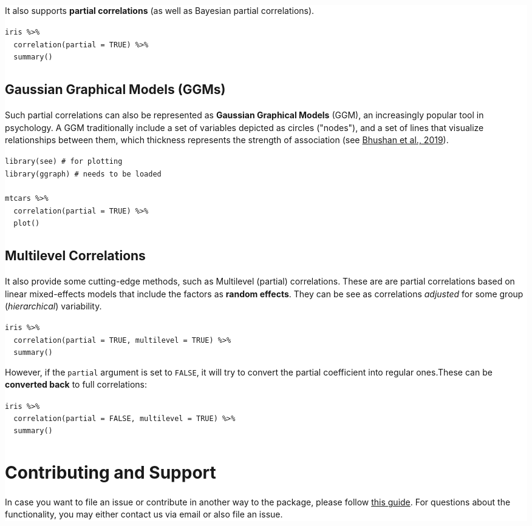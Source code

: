 It also supports **partial correlations** (as well as Bayesian partial correlations).

```{r README-11}
iris %>%
  correlation(partial = TRUE) %>%
  summary()
```

## Gaussian Graphical Models (GGMs)

Such partial correlations can also be represented as **Gaussian Graphical
Models** (GGM), an increasingly popular tool in psychology. A GGM traditionally
include a set of variables depicted as circles ("nodes"), and a set of lines
that visualize relationships between them, which thickness represents the
strength of association (see [Bhushan et al., 2019](https://www.frontiersin.org/articles/10.3389/fpsyg.2019.01050/full)).

```{r README-12}
library(see) # for plotting
library(ggraph) # needs to be loaded

mtcars %>%
  correlation(partial = TRUE) %>%
  plot()
```

## Multilevel Correlations

It also provide some cutting-edge methods, such as Multilevel (partial)
correlations. These are are partial correlations based on linear mixed-effects
models that include the factors as **random effects**. They can be see as
correlations *adjusted* for some group (*hierarchical*) variability.

```{r README-13}
iris %>%
  correlation(partial = TRUE, multilevel = TRUE) %>%
  summary()
```

However, if the `partial` argument is set to `FALSE`, it will try to convert the
partial coefficient into regular ones.These can be **converted back** to full
correlations:

```{r README-14}
iris %>%
  correlation(partial = FALSE, multilevel = TRUE) %>%
  summary()
```

# Contributing and Support

In case you want to file an issue or contribute in another way to the package, please follow [this guide](https://easystats.github.io/correlation/CONTRIBUTING.html). For questions about the functionality, you may either contact us via email or also file an issue.
